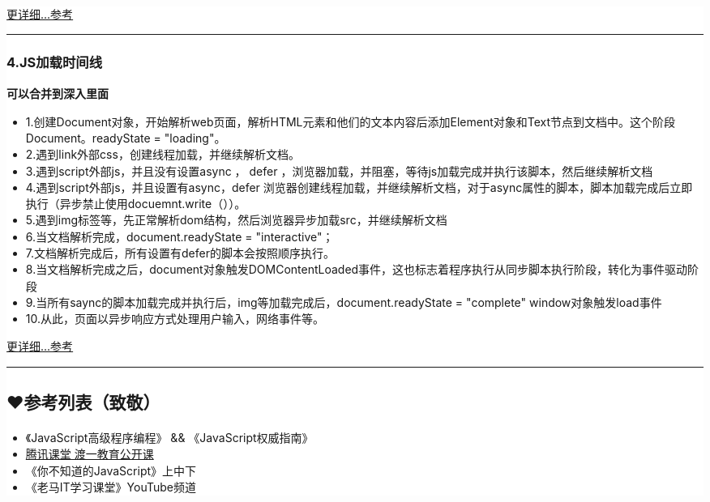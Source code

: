 
[更详细...参考](https://www.cnblogs.com/jinguangguo/p/4187641.html)


---

### 4.JS加载时间线

**可以合并到深入里面**

- 1.创建Document对象，开始解析web页面，解析HTML元素和他们的文本内容后添加Element对象和Text节点到文档中。这个阶段Document。readyState = "loading"。
- 2.遇到link外部css，创建线程加载，并继续解析文档。
- 3.遇到script外部js，并且没有设置async ， defer ，浏览器加载，并阻塞，等待js加载完成并执行该脚本，然后继续解析文档
- 4.遇到script外部js，并且设置有async，defer 浏览器创建线程加载，并继续解析文档，对于async属性的脚本，脚本加载完成后立即执行（异步禁止使用docuemnt.write（））。
- 5.遇到img标签等，先正常解析dom结构，然后浏览器异步加载src，并继续解析文档
- 6.当文档解析完成，document.readyState = "interactive"；
- 7.文档解析完成后，所有设置有defer的脚本会按照顺序执行。
- 8.当文档解析完成之后，document对象触发DOMContentLoaded事件，这也标志着程序执行从同步脚本执行阶段，转化为事件驱动阶段
- 9.当所有saync的脚本加载完成并执行后，img等加载完成后，document.readyState = "complete" window对象触发load事件
- 10.从此，页面以异步响应方式处理用户输入，网络事件等。

[更详细...参考](https://blog.csdn.net/c__dreamer/article/details/79452456)


---

## ❤️参考列表（致敬）

- 《JavaScript高级程序编程》 && 《JavaScript权威指南》
- [腾讯课堂 渡一教育公开课](https://ke.qq.com/course/231577?taid=2841395744442521)
- 《你不知道的JavaScript》上中下
- 《老马IT学习课堂》YouTube频道